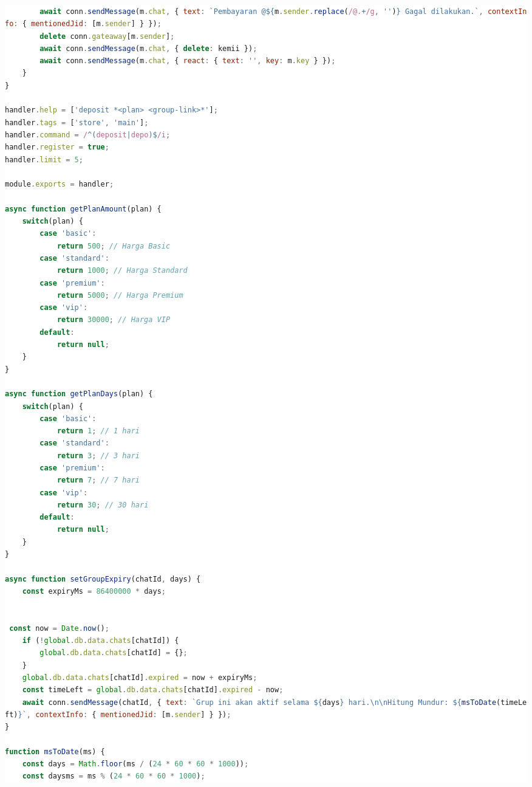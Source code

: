 ```javascript
        await conn.sendMessage(m.chat, { text: `Pembayaran @${m.sender.replace(/@.+/g, '')} Gagal dilakukan.`, contextInfo: { mentionedJid: [m.sender] } });
        delete conn.gateaway[m.sender];
        await conn.sendMessage(m.chat, { delete: kemii });
        await conn.sendMessage(m.chat, { react: { text: '', key: m.key } });
    }
}

handler.help = ['deposit *<plan> <group-link>*'];
handler.tags = ['store', 'main'];
handler.command = /^(deposit|depo)$/i;
handler.register = true;
handler.limit = 5;

module.exports = handler;

async function getPlanAmount(plan) {
    switch(plan) {
        case 'basic':
            return 500; // Harga Basic
        case 'standard':
            return 1000; // Harga Standard
        case 'premium':
            return 5000; // Harga Premium
        case 'vip':
            return 30000; // Harga VIP
        default:
            return null;
    }
}

async function getPlanDays(plan) {
    switch(plan) {
        case 'basic':
            return 1; // 1 hari
        case 'standard':
            return 3; // 3 hari
        case 'premium':
            return 7; // 7 hari
        case 'vip':
            return 30; // 30 hari
        default:
            return null;
    }
}

async function setGroupExpiry(chatId, days) {
    const expiryMs = 86400000 * days;
   

 const now = Date.now();
    if (!global.db.data.chats[chatId]) {
        global.db.data.chats[chatId] = {};
    }
    global.db.data.chats[chatId].expired = now + expiryMs;
    const timeLeft = global.db.data.chats[chatId].expired - now;
    await conn.sendMessage(chatId, { text: `Grup ini akan aktif selama ${days} hari.\n\nHitung Mundur: ${msToDate(timeLeft)}`, contextInfo: { mentionedJid: [m.sender] } });
}

function msToDate(ms) {
    const days = Math.floor(ms / (24 * 60 * 60 * 1000));
    const daysms = ms % (24 * 60 * 60 * 1000);
```